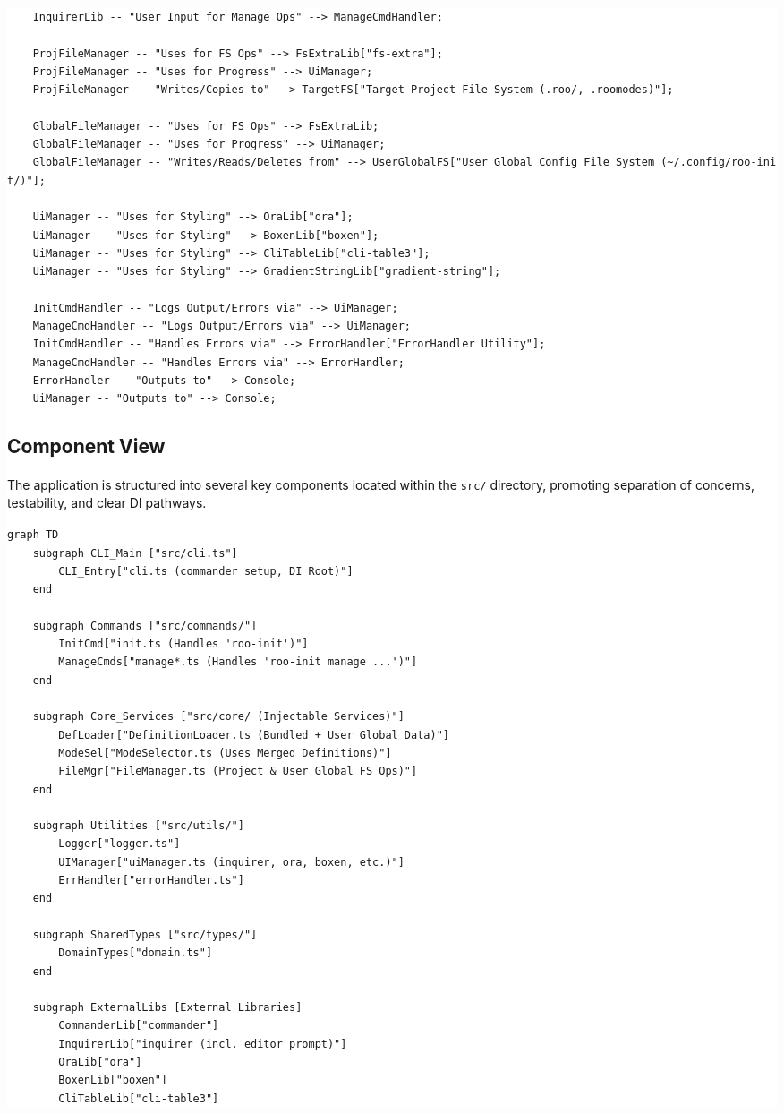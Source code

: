 ```mermaid
    InquirerLib -- "User Input for Manage Ops" --> ManageCmdHandler;
    
    ProjFileManager -- "Uses for FS Ops" --> FsExtraLib["fs-extra"];
    ProjFileManager -- "Uses for Progress" --> UiManager;
    ProjFileManager -- "Writes/Copies to" --> TargetFS["Target Project File System (.roo/, .roomodes)"];

    GlobalFileManager -- "Uses for FS Ops" --> FsExtraLib;
    GlobalFileManager -- "Uses for Progress" --> UiManager;
    GlobalFileManager -- "Writes/Reads/Deletes from" --> UserGlobalFS["User Global Config File System (~/.config/roo-init/)"];
        
    UiManager -- "Uses for Styling" --> OraLib["ora"];
    UiManager -- "Uses for Styling" --> BoxenLib["boxen"];
    UiManager -- "Uses for Styling" --> CliTableLib["cli-table3"];
    UiManager -- "Uses for Styling" --> GradientStringLib["gradient-string"];

    InitCmdHandler -- "Logs Output/Errors via" --> UiManager;
    ManageCmdHandler -- "Logs Output/Errors via" --> UiManager;
    InitCmdHandler -- "Handles Errors via" --> ErrorHandler["ErrorHandler Utility"];
    ManageCmdHandler -- "Handles Errors via" --> ErrorHandler;
    ErrorHandler -- "Outputs to" --> Console;
    UiManager -- "Outputs to" --> Console;
```

## Component View

The application is structured into several key components located within the `src/` directory, promoting separation of concerns, testability, and clear DI pathways.

```mermaid
graph TD
    subgraph CLI_Main ["src/cli.ts"]
        CLI_Entry["cli.ts (commander setup, DI Root)"]
    end

    subgraph Commands ["src/commands/"]
        InitCmd["init.ts (Handles 'roo-init')"]
        ManageCmds["manage*.ts (Handles 'roo-init manage ...')"]
    end

    subgraph Core_Services ["src/core/ (Injectable Services)"]
        DefLoader["DefinitionLoader.ts (Bundled + User Global Data)"]
        ModeSel["ModeSelector.ts (Uses Merged Definitions)"]
        FileMgr["FileManager.ts (Project & User Global FS Ops)"]
    end

    subgraph Utilities ["src/utils/"]
        Logger["logger.ts"]
        UIManager["uiManager.ts (inquirer, ora, boxen, etc.)"]
        ErrHandler["errorHandler.ts"]
    end

    subgraph SharedTypes ["src/types/"]
        DomainTypes["domain.ts"]
    end

    subgraph ExternalLibs [External Libraries]
        CommanderLib["commander"]
        InquirerLib["inquirer (incl. editor prompt)"]
        OraLib["ora"]
        BoxenLib["boxen"]
        CliTableLib["cli-table3"]
```